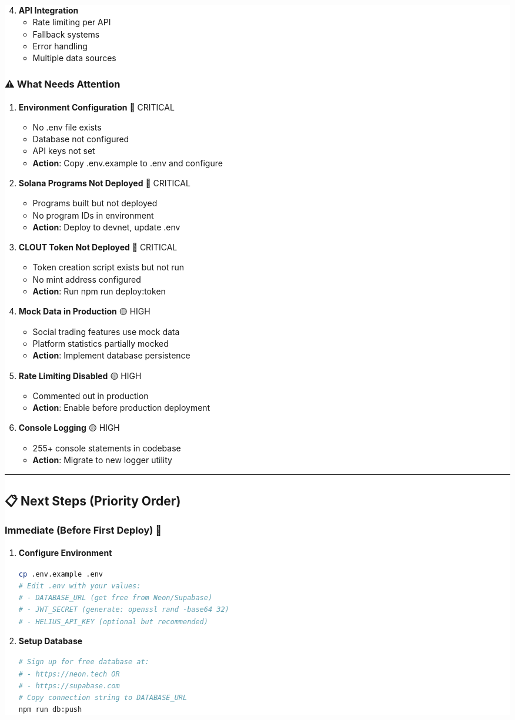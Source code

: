 4. **API Integration**
   - Rate limiting per API
   - Fallback systems
   - Error handling
   - Multiple data sources

### ⚠️ What Needs Attention

1. **Environment Configuration** 🔴 CRITICAL
   - No .env file exists
   - Database not configured
   - API keys not set
   - **Action**: Copy .env.example to .env and configure

2. **Solana Programs Not Deployed** 🔴 CRITICAL
   - Programs built but not deployed
   - No program IDs in environment
   - **Action**: Deploy to devnet, update .env

3. **CLOUT Token Not Deployed** 🔴 CRITICAL
   - Token creation script exists but not run
   - No mint address configured
   - **Action**: Run npm run deploy:token

4. **Mock Data in Production** 🟡 HIGH
   - Social trading features use mock data
   - Platform statistics partially mocked
   - **Action**: Implement database persistence

5. **Rate Limiting Disabled** 🟡 HIGH
   - Commented out in production
   - **Action**: Enable before production deployment

6. **Console Logging** 🟡 HIGH
   - 255+ console statements in codebase
   - **Action**: Migrate to new logger utility

---

## 📋 Next Steps (Priority Order)

### Immediate (Before First Deploy) 🔴

1. **Configure Environment**
   ```bash
   cp .env.example .env
   # Edit .env with your values:
   # - DATABASE_URL (get free from Neon/Supabase)
   # - JWT_SECRET (generate: openssl rand -base64 32)
   # - HELIUS_API_KEY (optional but recommended)
   ```

2. **Setup Database**
   ```bash
   # Sign up for free database at:
   # - https://neon.tech OR
   # - https://supabase.com
   # Copy connection string to DATABASE_URL
   npm run db:push
   ```

